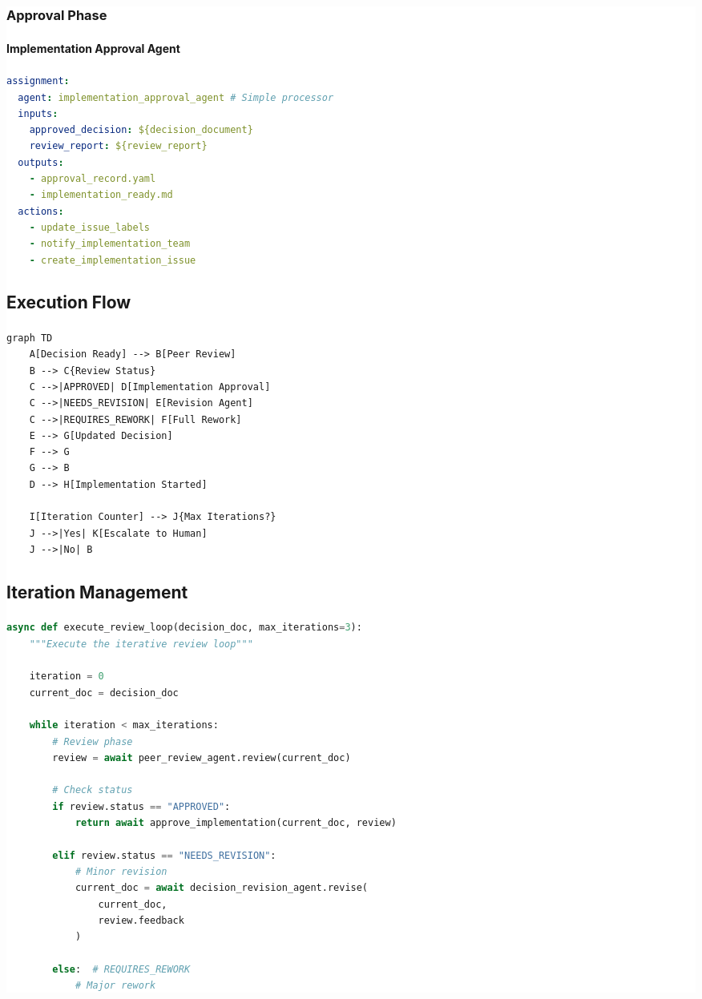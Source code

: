 ### Approval Phase

#### Implementation Approval Agent

```yaml
assignment:
  agent: implementation_approval_agent # Simple processor
  inputs:
    approved_decision: ${decision_document}
    review_report: ${review_report}
  outputs:
    - approval_record.yaml
    - implementation_ready.md
  actions:
    - update_issue_labels
    - notify_implementation_team
    - create_implementation_issue
```

## Execution Flow

```mermaid
graph TD
    A[Decision Ready] --> B[Peer Review]
    B --> C{Review Status}
    C -->|APPROVED| D[Implementation Approval]
    C -->|NEEDS_REVISION| E[Revision Agent]
    C -->|REQUIRES_REWORK| F[Full Rework]
    E --> G[Updated Decision]
    F --> G
    G --> B
    D --> H[Implementation Started]
    
    I[Iteration Counter] --> J{Max Iterations?}
    J -->|Yes| K[Escalate to Human]
    J -->|No| B
```

## Iteration Management

```python
async def execute_review_loop(decision_doc, max_iterations=3):
    """Execute the iterative review loop"""
    
    iteration = 0
    current_doc = decision_doc
    
    while iteration < max_iterations:
        # Review phase
        review = await peer_review_agent.review(current_doc)
        
        # Check status
        if review.status == "APPROVED":
            return await approve_implementation(current_doc, review)
            
        elif review.status == "NEEDS_REVISION":
            # Minor revision
            current_doc = await decision_revision_agent.revise(
                current_doc, 
                review.feedback
            )
            
        else:  # REQUIRES_REWORK
            # Major rework
```